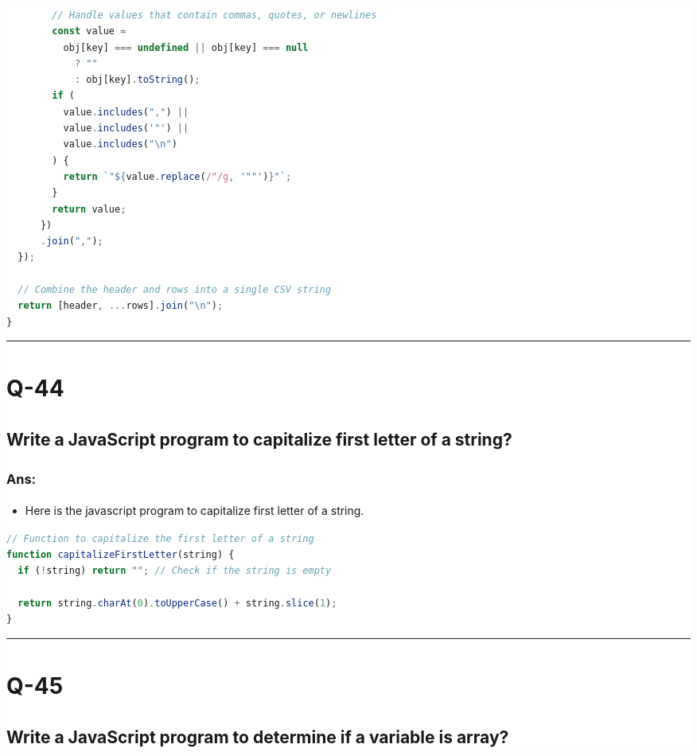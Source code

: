 ```javascript
        // Handle values that contain commas, quotes, or newlines
        const value =
          obj[key] === undefined || obj[key] === null
            ? ""
            : obj[key].toString();
        if (
          value.includes(",") ||
          value.includes('"') ||
          value.includes("\n")
        ) {
          return `"${value.replace(/"/g, '""')}"`;
        }
        return value;
      })
      .join(",");
  });

  // Combine the header and rows into a single CSV string
  return [header, ...rows].join("\n");
}
```

<hr>

# Q-44

## Write a JavaScript program to capitalize first letter of a string?

### Ans:

- Here is the javascript program to capitalize first letter of a string.

```javascript
// Function to capitalize the first letter of a string
function capitalizeFirstLetter(string) {
  if (!string) return ""; // Check if the string is empty

  return string.charAt(0).toUpperCase() + string.slice(1);
}
```

<hr>

# Q-45

## Write a JavaScript program to determine if a variable is array?
